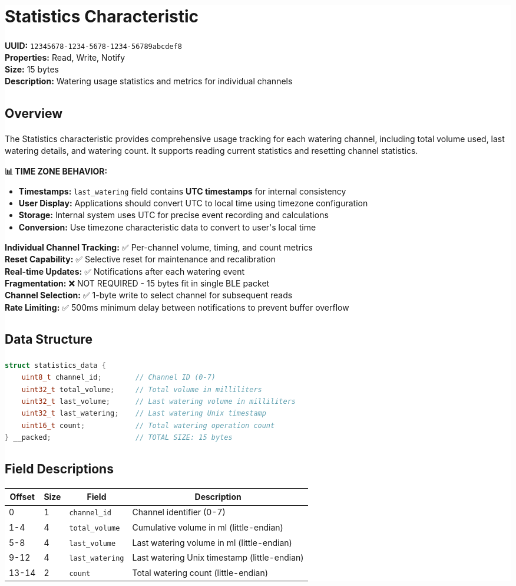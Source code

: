# Statistics Characteristic

**UUID:** `12345678-1234-5678-1234-56789abcdef8`  
**Properties:** Read, Write, Notify  
**Size:** 15 bytes  
**Description:** Watering usage statistics and metrics for individual channels

## Overview

The Statistics characteristic provides comprehensive usage tracking for each watering channel, including total volume used, last watering details, and watering count. It supports reading current statistics and resetting channel statistics.

**📊 TIME ZONE BEHAVIOR:**
- **Timestamps:** `last_watering` field contains **UTC timestamps** for internal consistency
- **User Display:** Applications should convert UTC to local time using timezone configuration
- **Storage:** Internal system uses UTC for precise event recording and calculations
- **Conversion:** Use timezone characteristic data to convert to user's local time

**Individual Channel Tracking:** ✅ Per-channel volume, timing, and count metrics  
**Reset Capability:** ✅ Selective reset for maintenance and recalibration  
**Real-time Updates:** ✅ Notifications after each watering event  
**Fragmentation:** ❌ NOT REQUIRED - 15 bytes fit in single BLE packet  
**Channel Selection:** ✅ 1-byte write to select channel for subsequent reads  
**Rate Limiting:** ✅ 500ms minimum delay between notifications to prevent buffer overflow

## Data Structure

```c
struct statistics_data {
    uint8_t channel_id;        // Channel ID (0-7)
    uint32_t total_volume;     // Total volume in milliliters
    uint32_t last_volume;      // Last watering volume in milliliters
    uint32_t last_watering;    // Last watering Unix timestamp
    uint16_t count;            // Total watering operation count
} __packed;                    // TOTAL SIZE: 15 bytes
```

## Field Descriptions

| Offset | Size | Field | Description |
|--------|------|-------|-------------|
| 0 | 1 | `channel_id` | Channel identifier (0-7) |
| 1-4 | 4 | `total_volume` | Cumulative volume in ml (little-endian) |
| 5-8 | 4 | `last_volume` | Last watering volume in ml (little-endian) |
| 9-12 | 4 | `last_watering` | Last watering Unix timestamp (little-endian) |
| 13-14 | 2 | `count` | Total watering count (little-endian) |
